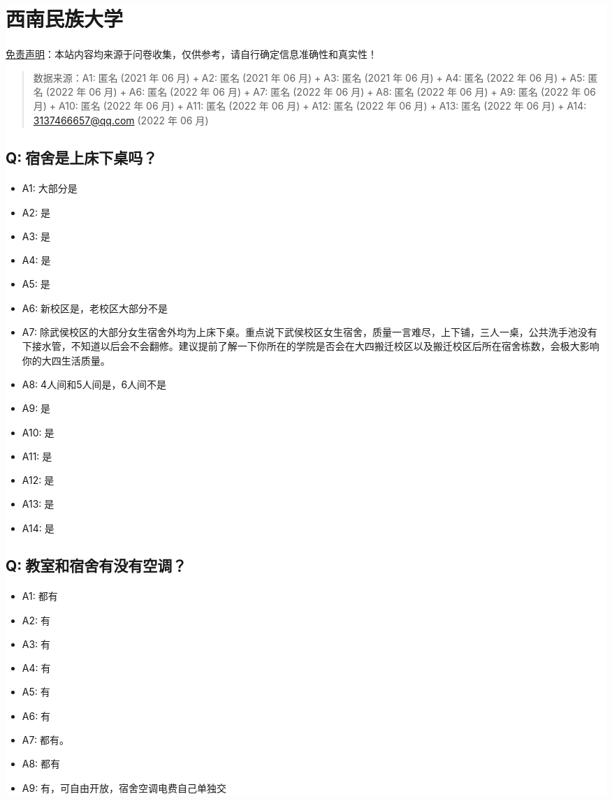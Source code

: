 # 西南民族大学

[免责声明](https://colleges.chat/#_3)：本站内容均来源于问卷收集，仅供参考，请自行确定信息准确性和真实性！

> 数据来源：A1: 匿名 (2021 年 06 月) + A2: 匿名 (2021 年 06 月) + A3: 匿名 (2021 年 06 月) + A4: 匿名 (2022 年 06 月) + A5: 匿名 (2022 年 06 月) + A6: 匿名 (2022 年 06 月) + A7: 匿名 (2022 年 06 月) + A8: 匿名 (2022 年 06 月) + A9: 匿名 (2022 年 06 月) + A10: 匿名 (2022 年 06 月) + A11: 匿名 (2022 年 06 月) + A12: 匿名 (2022 年 06 月) + A13: 匿名 (2022 年 06 月) + A14: 3137466657@qq.com (2022 年 06 月)

## Q: 宿舍是上床下桌吗？

- A1: 大部分是

- A2: 是

- A3: 是

- A4: 是

- A5: 是

- A6: 新校区是，老校区大部分不是

- A7: 除武侯校区的大部分女生宿舍外均为上床下桌。重点说下武侯校区女生宿舍，质量一言难尽，上下铺，三人一桌，公共洗手池没有下接水管，不知道以后会不会翻修。建议提前了解一下你所在的学院是否会在大四搬迁校区以及搬迁校区后所在宿舍栋数，会极大影响你的大四生活质量。

- A8: 4人间和5人间是，6人间不是

- A9: 是

- A10: 是

- A11: 是

- A12: 是

- A13: 是

- A14: 是

## Q: 教室和宿舍有没有空调？

- A1: 都有

- A2: 有

- A3: 有

- A4: 有

- A5: 有

- A6: 有

- A7: 都有。

- A8: 都有

- A9: 有，可自由开放，宿舍空调电费自己单独交
